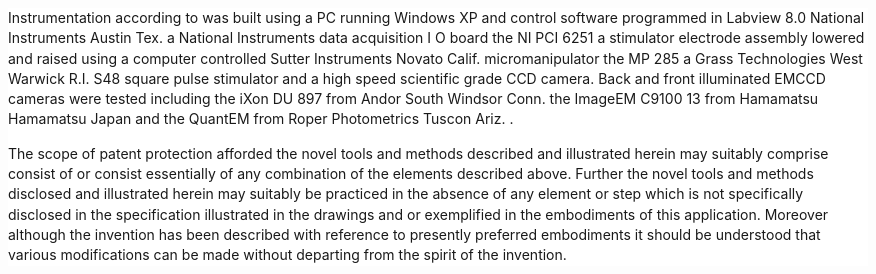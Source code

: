 Instrumentation according to was built using a PC running Windows XP and control software programmed in Labview 8.0 National Instruments Austin Tex. a National Instruments data acquisition I O board the NI PCI 6251 a stimulator electrode assembly lowered and raised using a computer controlled Sutter Instruments Novato Calif. micromanipulator the MP 285 a Grass Technologies West Warwick R.I. S48 square pulse stimulator and a high speed scientific grade CCD camera. Back and front illuminated EMCCD cameras were tested including the iXon DU 897 from Andor South Windsor Conn. the ImageEM C9100 13 from Hamamatsu Hamamatsu Japan and the QuantEM from Roper Photometrics Tuscon Ariz. .

The scope of patent protection afforded the novel tools and methods described and illustrated herein may suitably comprise consist of or consist essentially of any combination of the elements described above. Further the novel tools and methods disclosed and illustrated herein may suitably be practiced in the absence of any element or step which is not specifically disclosed in the specification illustrated in the drawings and or exemplified in the embodiments of this application. Moreover although the invention has been described with reference to presently preferred embodiments it should be understood that various modifications can be made without departing from the spirit of the invention.

